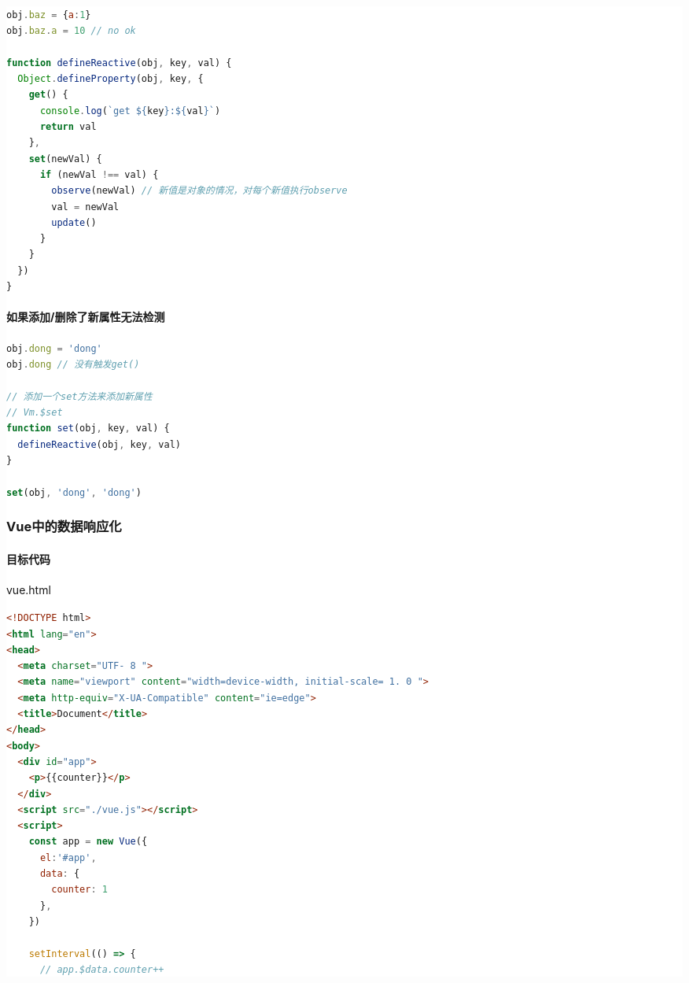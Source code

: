 ```js
obj.baz = {a:1}
obj.baz.a = 10 // no ok

function defineReactive(obj, key, val) {
  Object.defineProperty(obj, key, {
    get() {
      console.log(`get ${key}:${val}`)
      return val
    },
    set(newVal) {
      if (newVal !== val) {
        observe(newVal) // 新值是对象的情况，对每个新值执行observe
        val = newVal
        update()
      }
    }
  })
}
```

#### 如果添加/删除了新属性无法检测

```js
obj.dong = 'dong'
obj.dong // 没有触发get()

// 添加一个set方法来添加新属性
// Vm.$set
function set(obj, key, val) {
  defineReactive(obj, key, val)
}

set(obj, 'dong', 'dong')
```

### Vue中的数据响应化

#### 目标代码

vue.html

```html
<!DOCTYPE html>
<html lang="en">
<head>
  <meta charset="UTF- 8 ">
  <meta name="viewport" content="width=device-width, initial-scale= 1. 0 ">
  <meta http-equiv="X-UA-Compatible" content="ie=edge">
  <title>Document</title>
</head>
<body>
  <div id="app">
    <p>{{counter}}</p>
  </div>
  <script src="./vue.js"></script>
  <script>
    const app = new Vue({
      el:'#app',
      data: {
        counter: 1
      },
    })
    
    setInterval(() => {
      // app.$data.counter++
```